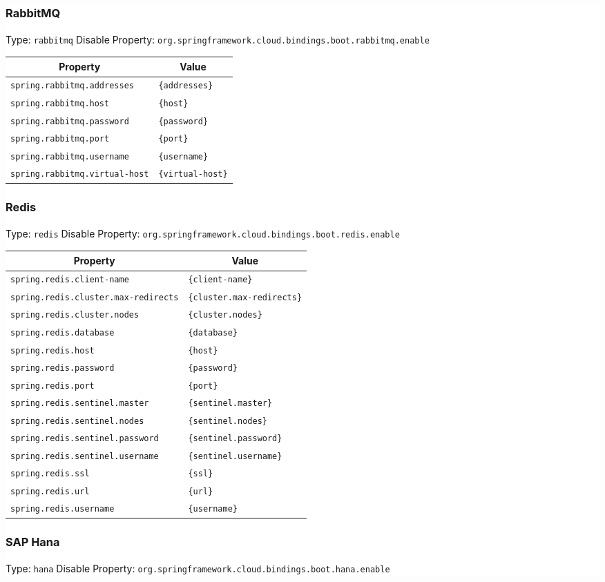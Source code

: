 ### RabbitMQ
Type: `rabbitmq`
Disable Property: `org.springframework.cloud.bindings.boot.rabbitmq.enable`

| Property                       | Value            |
| ------------------------------ | ---------------- |
| `spring.rabbitmq.addresses`    | `{addresses}`    |
| `spring.rabbitmq.host`         | `{host}`         |
| `spring.rabbitmq.password`     | `{password}`     |
| `spring.rabbitmq.port`         | `{port}`         |
| `spring.rabbitmq.username`     | `{username}`     |
| `spring.rabbitmq.virtual-host` | `{virtual-host}` |

### Redis
Type: `redis`
Disable Property: `org.springframework.cloud.bindings.boot.redis.enable`

| Property                             | Value                     |
|--------------------------------------|---------------------------|
| `spring.redis.client-name`           | `{client-name}`           |
| `spring.redis.cluster.max-redirects` | `{cluster.max-redirects}` |
| `spring.redis.cluster.nodes`         | `{cluster.nodes}`         |
| `spring.redis.database`              | `{database}`              |
| `spring.redis.host`                  | `{host}`                  |
| `spring.redis.password`              | `{password}`              |
| `spring.redis.port`                  | `{port}`                  |
| `spring.redis.sentinel.master`       | `{sentinel.master}`       |
| `spring.redis.sentinel.nodes`        | `{sentinel.nodes}`        |
| `spring.redis.sentinel.password`     | `{sentinel.password}`     |
| `spring.redis.sentinel.username`     | `{sentinel.username}`     |
| `spring.redis.ssl`                   | `{ssl}`                   |
| `spring.redis.url`                   | `{url}`                   |
| `spring.redis.username`              | `{username}`              |

### SAP Hana
Type: `hana`
Disable Property: `org.springframework.cloud.bindings.boot.hana.enable`
